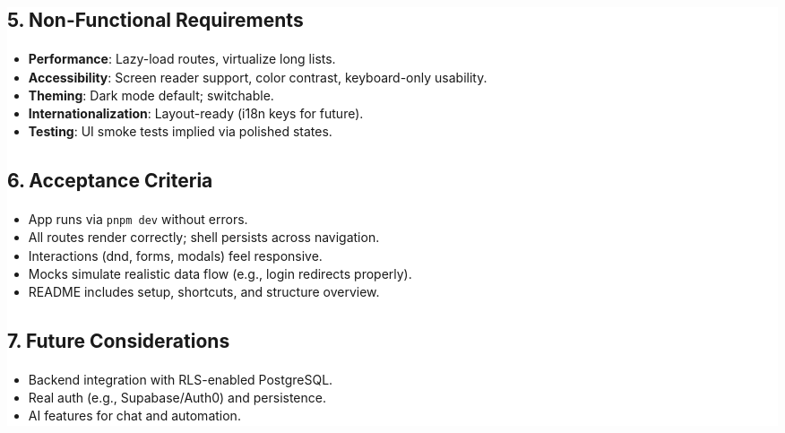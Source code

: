 ## 5. Non-Functional Requirements
- **Performance**: Lazy-load routes, virtualize long lists.
- **Accessibility**: Screen reader support, color contrast, keyboard-only usability.
- **Theming**: Dark mode default; switchable.
- **Internationalization**: Layout-ready (i18n keys for future).
- **Testing**: UI smoke tests implied via polished states.

## 6. Acceptance Criteria
- App runs via `pnpm dev` without errors.
- All routes render correctly; shell persists across navigation.
- Interactions (dnd, forms, modals) feel responsive.
- Mocks simulate realistic data flow (e.g., login redirects properly).
- README includes setup, shortcuts, and structure overview.

## 7. Future Considerations
- Backend integration with RLS-enabled PostgreSQL.
- Real auth (e.g., Supabase/Auth0) and persistence.
- AI features for chat and automation.
